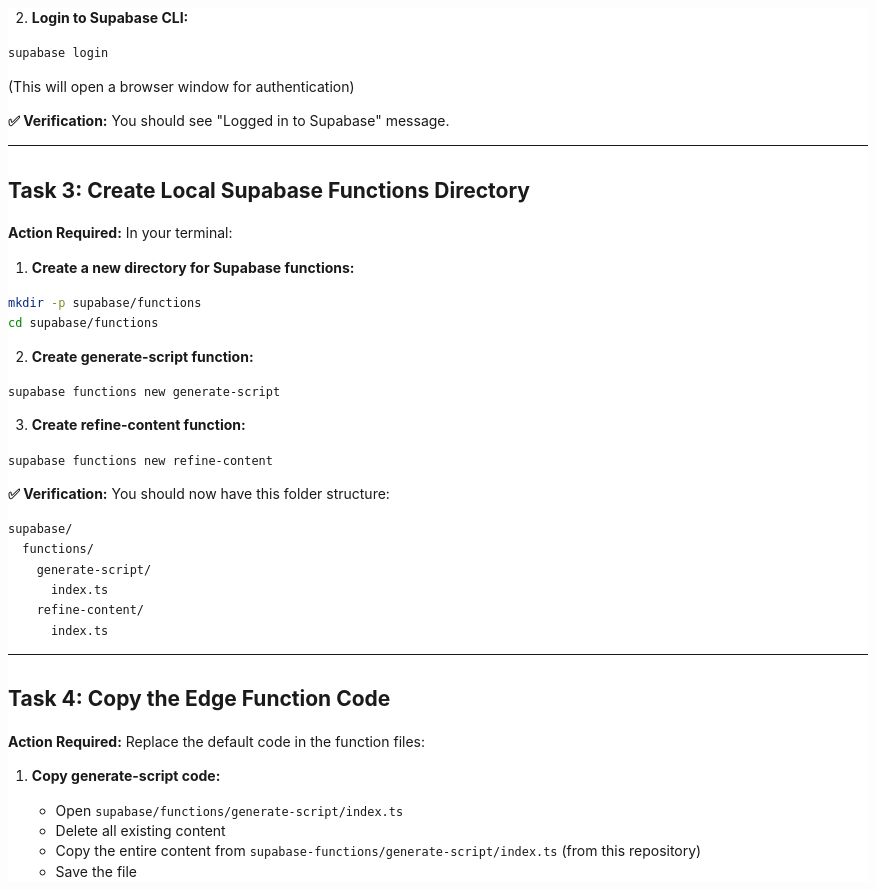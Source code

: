 2. **Login to Supabase CLI:**

```bash
supabase login
```

(This will open a browser window for authentication)

**✅ Verification:** You should see "Logged in to Supabase" message.

---

## Task 3: Create Local Supabase Functions Directory

**Action Required:** In your terminal:

1. **Create a new directory for Supabase functions:**

```bash
mkdir -p supabase/functions
cd supabase/functions
```

2. **Create generate-script function:**

```bash
supabase functions new generate-script
```

3. **Create refine-content function:**

```bash
supabase functions new refine-content
```

**✅ Verification:** You should now have this folder structure:

```
supabase/
  functions/
    generate-script/
      index.ts
    refine-content/
      index.ts
```

---

## Task 4: Copy the Edge Function Code

**Action Required:** Replace the default code in the function files:

1. **Copy generate-script code:**

   - Open `supabase/functions/generate-script/index.ts`
   - Delete all existing content
   - Copy the entire content from `supabase-functions/generate-script/index.ts` (from this repository)
   - Save the file
